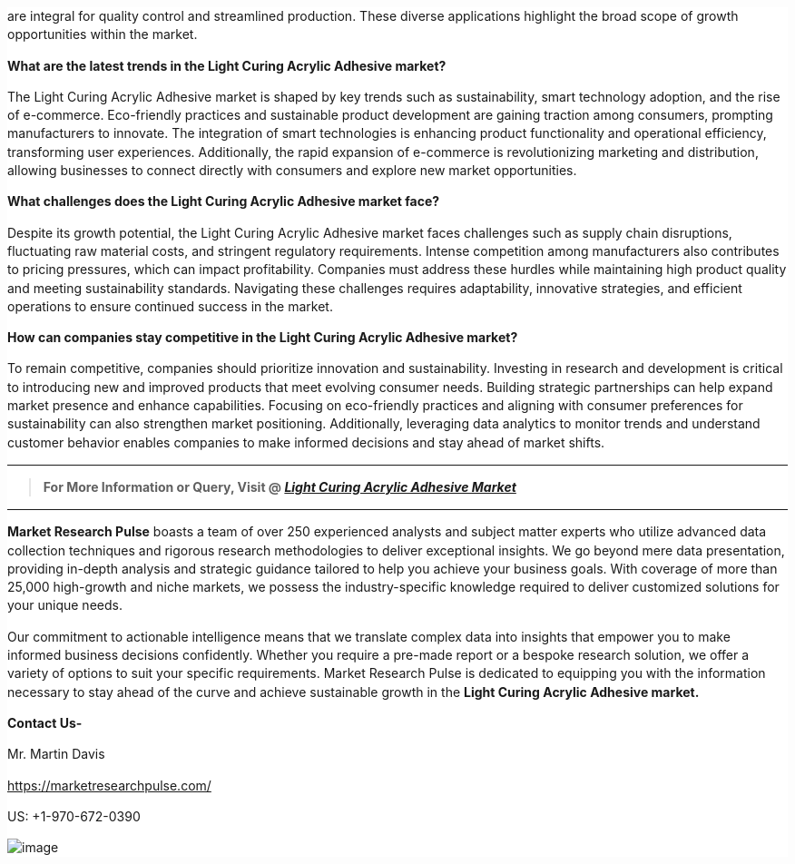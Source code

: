 are integral for quality control and streamlined production. These diverse applications highlight the broad scope of growth opportunities within the market.</p><p><strong>What are the latest trends in the Light Curing Acrylic Adhesive market?</strong></p><p>The Light Curing Acrylic Adhesive market is shaped by key trends such as sustainability, smart technology adoption, and the rise of e-commerce. Eco-friendly practices and sustainable product development are gaining traction among consumers, prompting manufacturers to innovate. The integration of smart technologies is enhancing product functionality and operational efficiency, transforming user experiences. Additionally, the rapid expansion of e-commerce is revolutionizing marketing and distribution, allowing businesses to connect directly with consumers and explore new market opportunities.</p><p><strong>What challenges does the Light Curing Acrylic Adhesive market face?</strong></p><p>Despite its growth potential, the Light Curing Acrylic Adhesive market faces challenges such as supply chain disruptions, fluctuating raw material costs, and stringent regulatory requirements. Intense competition among manufacturers also contributes to pricing pressures, which can impact profitability. Companies must address these hurdles while maintaining high product quality and meeting sustainability standards. Navigating these challenges requires adaptability, innovative strategies, and efficient operations to ensure continued success in the market.</p><p><strong>How can companies stay competitive in the Light Curing Acrylic Adhesive market?</strong></p><p>To remain competitive, companies should prioritize innovation and sustainability. Investing in research and development is critical to introducing new and improved products that meet evolving consumer needs. Building strategic partnerships can help expand market presence and enhance capabilities. Focusing on eco-friendly practices and aligning with consumer preferences for sustainability can also strengthen market positioning. Additionally, leveraging data analytics to monitor trends and understand customer behavior enables companies to make informed decisions and stay ahead of market shifts.</p><hr /><blockquote><p><strong>For More Information or Query, Visit @&nbsp;<em><a href="https://marketresearchpulse.com/report/148246/light-curing-acrylic-adhesive-market?utm_source=Linkedin&utm_medium=0115">Light Curing Acrylic Adhesive Market</a></em></strong></p></blockquote><hr /><p><strong>Market Research Pulse</strong> boasts a team of over 250 experienced analysts and subject matter experts who utilize advanced data collection techniques and rigorous research methodologies to deliver exceptional insights. We go beyond mere data presentation, providing in-depth analysis and strategic guidance tailored to help you achieve your business goals. With coverage of more than 25,000 high-growth and niche markets, we possess the industry-specific knowledge required to deliver customized solutions for your unique needs.</p><p>Our commitment to actionable intelligence means that we translate complex data into insights that empower you to make informed business decisions confidently. Whether you require a pre-made report or a bespoke research solution, we offer a variety of options to suit your specific requirements. Market Research Pulse is dedicated to equipping you with the information necessary to stay ahead of the curve and achieve sustainable growth in the <strong>Light Curing Acrylic Adhesive market.</strong></p><p><strong>Contact Us-</strong></p><p>Mr. Martin Davis</p><p>https://marketresearchpulse.com/</p><p>US: +1-970-672-0390</p>
![image](https://github.com/user-attachments/assets/31bc758a-340d-4841-9ce7-037bff9b7489)
